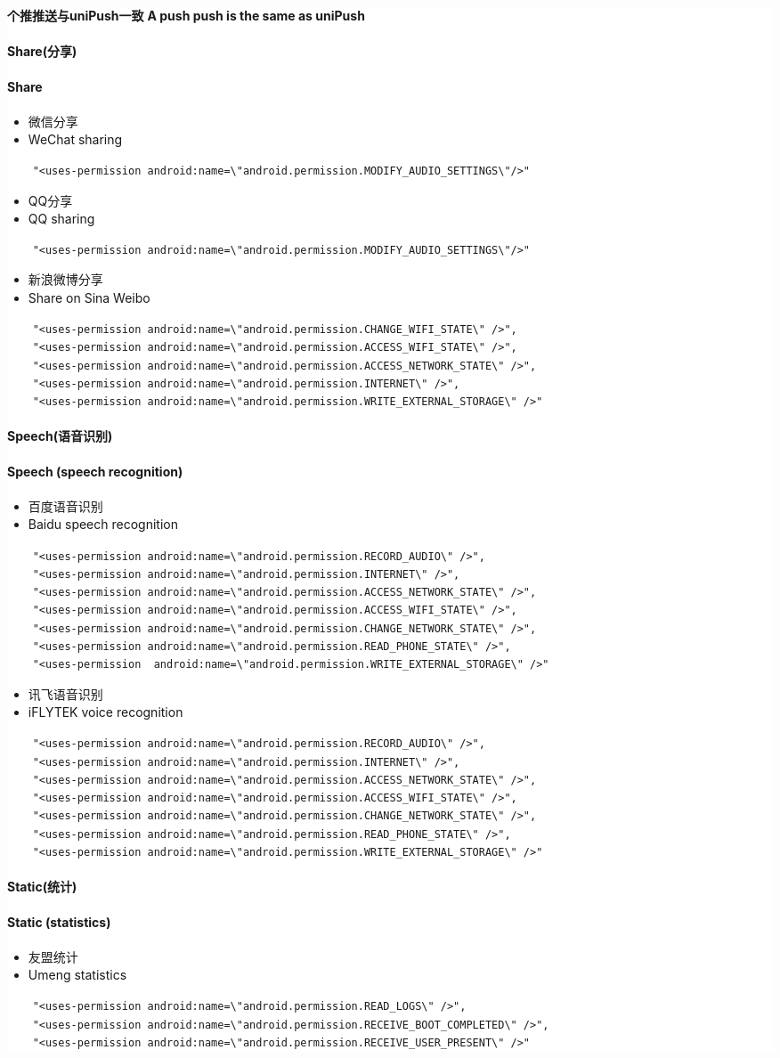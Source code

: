 
**个推推送与uniPush一致**
**A push push is the same as uniPush**

#### Share(分享)  
#### Share
- 微信分享  
- WeChat sharing
```
	"<uses-permission android:name=\"android.permission.MODIFY_AUDIO_SETTINGS\"/>"
```
- QQ分享  
- QQ sharing
```
	"<uses-permission android:name=\"android.permission.MODIFY_AUDIO_SETTINGS\"/>"
```
- 新浪微博分享  
- Share on Sina Weibo
```
	"<uses-permission android:name=\"android.permission.CHANGE_WIFI_STATE\" />",
	"<uses-permission android:name=\"android.permission.ACCESS_WIFI_STATE\" />",
	"<uses-permission android:name=\"android.permission.ACCESS_NETWORK_STATE\" />",
	"<uses-permission android:name=\"android.permission.INTERNET\" />",
	"<uses-permission android:name=\"android.permission.WRITE_EXTERNAL_STORAGE\" />"
```

#### Speech(语音识别)  
#### Speech (speech recognition)
- 百度语音识别  
- Baidu speech recognition
```
	"<uses-permission android:name=\"android.permission.RECORD_AUDIO\" />",
	"<uses-permission android:name=\"android.permission.INTERNET\" />",
	"<uses-permission android:name=\"android.permission.ACCESS_NETWORK_STATE\" />",
	"<uses-permission android:name=\"android.permission.ACCESS_WIFI_STATE\" />",
	"<uses-permission android:name=\"android.permission.CHANGE_NETWORK_STATE\" />",
	"<uses-permission android:name=\"android.permission.READ_PHONE_STATE\" />",
	"<uses-permission  android:name=\"android.permission.WRITE_EXTERNAL_STORAGE\" />"
```
- 讯飞语音识别  
- iFLYTEK voice recognition
```
	"<uses-permission android:name=\"android.permission.RECORD_AUDIO\" />",
	"<uses-permission android:name=\"android.permission.INTERNET\" />",
	"<uses-permission android:name=\"android.permission.ACCESS_NETWORK_STATE\" />",
	"<uses-permission android:name=\"android.permission.ACCESS_WIFI_STATE\" />",
	"<uses-permission android:name=\"android.permission.CHANGE_NETWORK_STATE\" />",
	"<uses-permission android:name=\"android.permission.READ_PHONE_STATE\" />",
	"<uses-permission android:name=\"android.permission.WRITE_EXTERNAL_STORAGE\" />"
```

#### Static(统计)  
#### Static (statistics)
- 友盟统计  
- Umeng statistics
```
	"<uses-permission android:name=\"android.permission.READ_LOGS\" />",
	"<uses-permission android:name=\"android.permission.RECEIVE_BOOT_COMPLETED\" />",
	"<uses-permission android:name=\"android.permission.RECEIVE_USER_PRESENT\" />"
```
